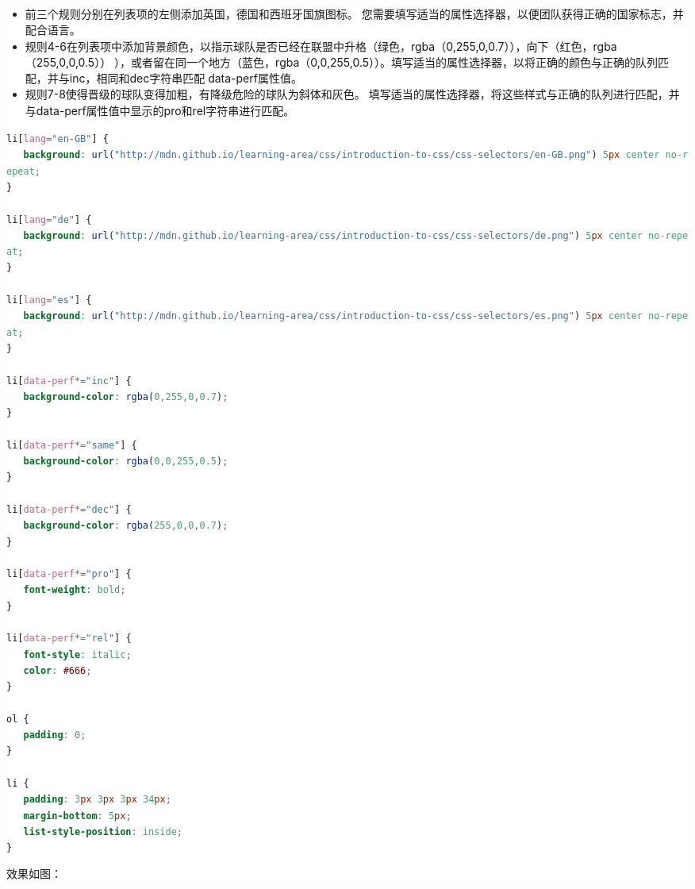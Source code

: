 *   前三个规则分别在列表项的左侧添加英国，德国和西班牙国旗图标。 您需要填写适当的属性选择器，以便团队获得正确的国家标志，并配合语言。
*   规则4-6在列表项中添加背景颜色，以指示球队是否已经在联盟中升格（绿色，rgba（0,255,0,0.7）），向下（红色，rgba（255,0,0,0.5）） ），或者留在同一个地方（蓝色，rgba（0,0,255,0.5））。填写适当的属性选择器，以将正确的颜色与正确的队列匹配，并与inc，相同和dec字符串匹配 data-perf属性值。
*   规则7-8使得晋级的球队变得加粗，有降级危险的球队为斜体和灰色。 填写适当的属性选择器，将这些样式与正确的队列进行匹配，并与data-perf属性值中显示的pro和rel字符串进行匹配。

```css
li[lang="en-GB"] {
   background: url("http://mdn.github.io/learning-area/css/introduction-to-css/css-selectors/en-GB.png") 5px center no-repeat;
}

li[lang="de"] {
   background: url("http://mdn.github.io/learning-area/css/introduction-to-css/css-selectors/de.png") 5px center no-repeat;
}

li[lang="es"] {
   background: url("http://mdn.github.io/learning-area/css/introduction-to-css/css-selectors/es.png") 5px center no-repeat;
}

li[data-perf*="inc"] {
   background-color: rgba(0,255,0,0.7);
}

li[data-perf*="same"] {
   background-color: rgba(0,0,255,0.5);
}

li[data-perf*="dec"] {
   background-color: rgba(255,0,0,0.7);
}

li[data-perf*="pro"] {
   font-weight: bold;
}

li[data-perf*="rel"] {
   font-style: italic;
   color: #666;
}

ol {
   padding: 0;
}

li {
   padding: 3px 3px 3px 34px;
   margin-bottom: 5px;
   list-style-position: inside;
}
```
效果如图：
